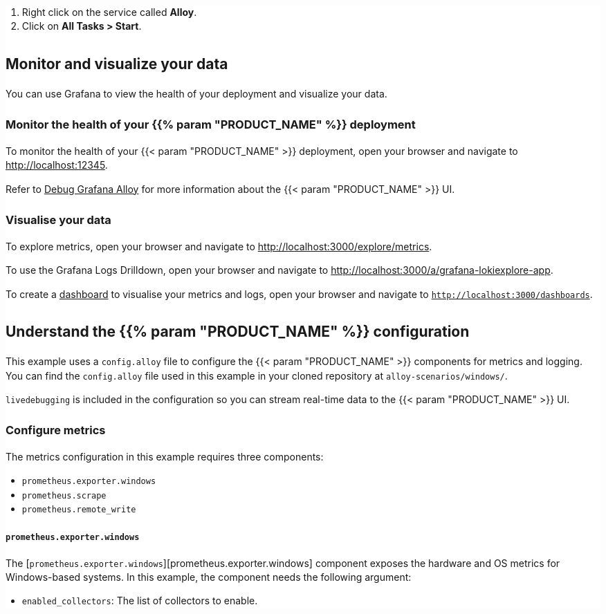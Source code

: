    1. Right click on the service called **Alloy**.
   1. Click on **All Tasks > Start**.

## Monitor and visualize your data

You can use Grafana to view the health of your deployment and visualize your data.

### Monitor the health of your {{% param "PRODUCT_NAME" %}} deployment

To monitor the health of your {{< param "PRODUCT_NAME" >}} deployment, open your browser and navigate to [http://localhost:12345](http://localhost:12345).

Refer to [Debug Grafana Alloy](https://grafana.com/docs/alloy/latest/troubleshoot/debug/) for more information about the {{< param "PRODUCT_NAME" >}} UI.

### Visualise your data

To explore metrics, open your browser and navigate to [http://localhost:3000/explore/metrics](http://localhost:3000/explore/metrics).

To use the Grafana Logs Drilldown, open your browser and navigate to [http://localhost:3000/a/grafana-lokiexplore-app](http://localhost:3000/a/grafana-lokiexplore-app).

To create a [dashboard](https://grafana.com/docs/grafana/latest/getting-started/build-first-dashboard/#create-a-dashboard) to visualise your metrics and logs, open your browser and navigate to [`http://localhost:3000/dashboards`](http://localhost:3000/dashboards).

## Understand the {{% param "PRODUCT_NAME" %}} configuration

This example uses a `config.alloy` file to configure the {{< param "PRODUCT_NAME" >}} components for metrics and logging.
You can find the `config.alloy` file used in this example in your cloned repository at `alloy-scenarios/windows/`.

`livedebugging` is included in the configuration so you can stream real-time data to the {{< param "PRODUCT_NAME" >}} UI.

### Configure metrics

The metrics configuration in this example requires three components:

* `prometheus.exporter.windows`
* `prometheus.scrape`
* `prometheus.remote_write`

#### `prometheus.exporter.windows`

The [`prometheus.exporter.windows`][prometheus.exporter.windows] component exposes the hardware and OS metrics for Windows-based systems.
In this example, the component needs the following argument:

* `enabled_collectors`: The list of collectors to enable.


[change]: https://grafana.com/docs/alloy/<ALLOY_VERSION>/configure/windows/#change-command-line-arguments
[troubleshooting]: https://grafana.com/docs/alloy/latest/troubleshoot/debug/#live-debugging-page
[loki.source.windowsevent]: https://grafana.com/docs/alloy/<ALLOY_VERSION>/reference/components/loki/loki.source.windowsevent/
[loki.process]: https://grafana.com/docs/alloy/<ALLOY_VERSION>/reference/components/loki/loki.process/
[loki.write]: https://grafana.com/docs/alloy/<ALLOY_VERSION>/reference/components/loki/loki.write/